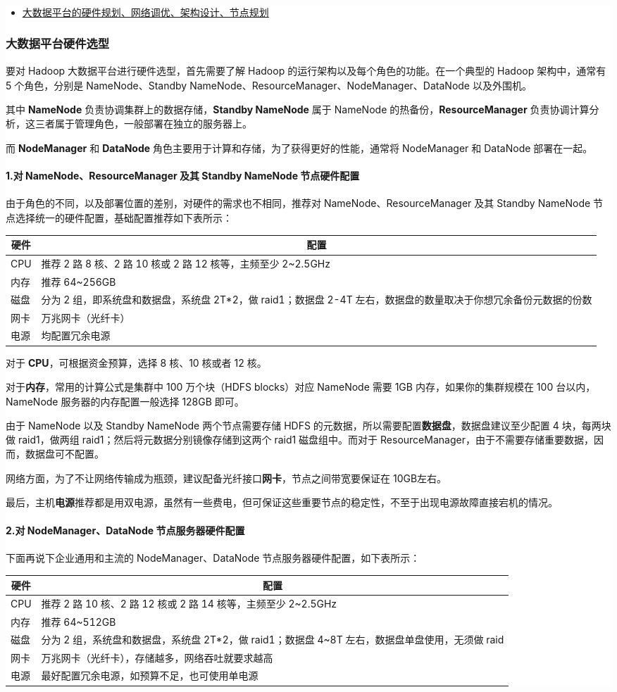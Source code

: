 - [大数据平台的硬件规划、网络调优、架构设计、节点规划](https://www.cnblogs.com/jpSpaceX/articles/15032963.html)

### **大数据平台硬件选型**

要对 Hadoop 大数据平台进行硬件选型，首先需要了解 Hadoop 的运行架构以及每个角色的功能。在一个典型的 Hadoop 架构中，通常有 5 个角色，分别是 NameNode、Standby NameNode、ResourceManager、NodeManager、DataNode 以及外围机。

 其中 **NameNode** 负责协调集群上的数据存储，**Standby NameNode** 属于 NameNode 的热备份，**ResourceManager** 负责协调计算分析，这三者属于管理角色，一般部署在独立的服务器上。

 而 **NodeManager** 和 **DataNode** 角色主要用于计算和存储，为了获得更好的性能，通常将 NodeManager 和 DataNode 部署在一起。

#### **1.对 NameNode、ResourceManager 及其 Standby NameNode 节点硬件配置**

由于角色的不同，以及部署位置的差别，对硬件的需求也不相同，推荐对 NameNode、ResourceManager 及其 Standby NameNode 节点选择统一的硬件配置，基础配置推荐如下表所示：

| 硬件 | 配置                                                         |
| ---- | ------------------------------------------------------------ |
| CPU  | 推荐 2 路 8 核、2 路 10 核或 2 路 12 核等，主频至少 2~2.5GHz |
| 内存 | 推荐 64~256GB                                                |
| 磁盘 | 分为 2 组，即系统盘和数据盘，系统盘 2T*2，做 raid1；数据盘 2-4T 左右，数据盘的数量取决于你想冗余备份元数据的份数 |
| 网卡 | 万兆网卡（光纤卡）                                           |
| 电源 | 均配置冗余电源                                               |

对于 **CPU**，可根据资金预算，选择 8 核、10 核或者 12 核。

对于**内存**，常用的计算公式是集群中 100 万个块（HDFS blocks）对应 NameNode 需要 1GB 内存，如果你的集群规模在 100 台以内，NameNode 服务器的内存配置一般选择 128GB 即可。

由于 NameNode 以及 Standby NameNode 两个节点需要存储 HDFS 的元数据，所以需要配置**数据盘**，数据盘建议至少配置 4 块，每两块做 raid1，做两组 raid1；然后将元数据分别镜像存储到这两个 raid1 磁盘组中。而对于 ResourceManager，由于不需要存储重要数据，因而，数据盘可不配置。

网络方面，为了不让网络传输成为瓶颈，建议配备光纤接口**网卡**，节点之间带宽要保证在 10GB左右。

最后，主机**电源**推荐都是用双电源，虽然有一些费电，但可保证这些重要节点的稳定性，不至于出现电源故障直接宕机的情况。

#### **2.对 NodeManager、DataNode 节点服务器硬件配置**

下面再说下企业通用和主流的 NodeManager、DataNode 节点服务器硬件配置，如下表所示：

| 硬件 | 配置                                                         |
| ---- | ------------------------------------------------------------ |
| CPU  | 推荐 2 路 10 核、2 路 12 核或 2 路 14 核等，主频至少 2~2.5GHz |
| 内存 | 推荐 64~512GB                                                |
| 磁盘 | 分为 2 组，系统盘和数据盘，系统盘 2T*2，做 raid1；数据盘 4~8T 左右，数据盘单盘使用，无须做 raid |
| 网卡 | 万兆网卡（光纤卡），存储越多，网络吞吐就要求越高             |
| 电源 | 最好配置冗余电源，如预算不足，也可使用单电源                 |
